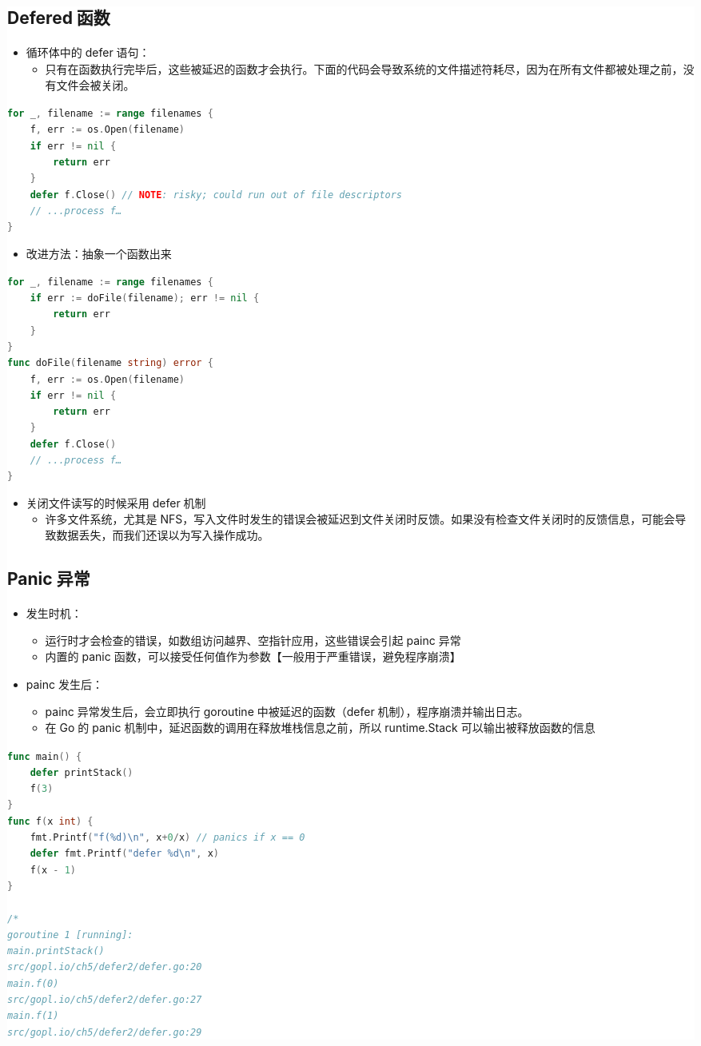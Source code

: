 ## **Defered 函数**

- 循环体中的 defer 语句：
  - 只有在函数执行完毕后，这些被延迟的函数才会执行。下面的代码会导致系统的文件描述符耗尽，因为在所有文件都被处理之前，没有文件会被关闭。

```go
for _, filename := range filenames {
    f, err := os.Open(filename)
    if err != nil {
        return err
    }
    defer f.Close() // NOTE: risky; could run out of file descriptors
    // ...process f…
}
```

- 改进方法：抽象一个函数出来

```go
for _, filename := range filenames {
    if err := doFile(filename); err != nil {
        return err
    }
}
func doFile(filename string) error {
    f, err := os.Open(filename)
    if err != nil {
        return err
    }
    defer f.Close()
    // ...process f…
}
```

- 关闭文件读写的时候采用 defer 机制
  - 许多文件系统，尤其是 NFS，写入文件时发生的错误会被延迟到文件关闭时反馈。如果没有检查文件关闭时的反馈信息，可能会导致数据丢失，而我们还误以为写入操作成功。

## **Panic 异常**

- 发生时机：

  - 运行时才会检查的错误，如数组访问越界、空指针应用，这些错误会引起 painc 异常
  - 内置的 panic 函数，可以接受任何值作为参数【一般用于严重错误，避免程序崩溃】
- painc 发生后：

  - painc 异常发生后，会立即执行 goroutine 中被延迟的函数（defer 机制），程序崩溃并输出日志。
  - 在 Go 的 panic 机制中，延迟函数的调用在释放堆栈信息之前，所以 runtime.Stack 可以输出被释放函数的信息

```go
func main() {
    defer printStack()
    f(3)
}
func f(x int) {
    fmt.Printf("f(%d)\n", x+0/x) // panics if x == 0
    defer fmt.Printf("defer %d\n", x)
    f(x - 1)
}

/*
goroutine 1 [running]:
main.printStack()
src/gopl.io/ch5/defer2/defer.go:20
main.f(0)
src/gopl.io/ch5/defer2/defer.go:27
main.f(1)
src/gopl.io/ch5/defer2/defer.go:29
```